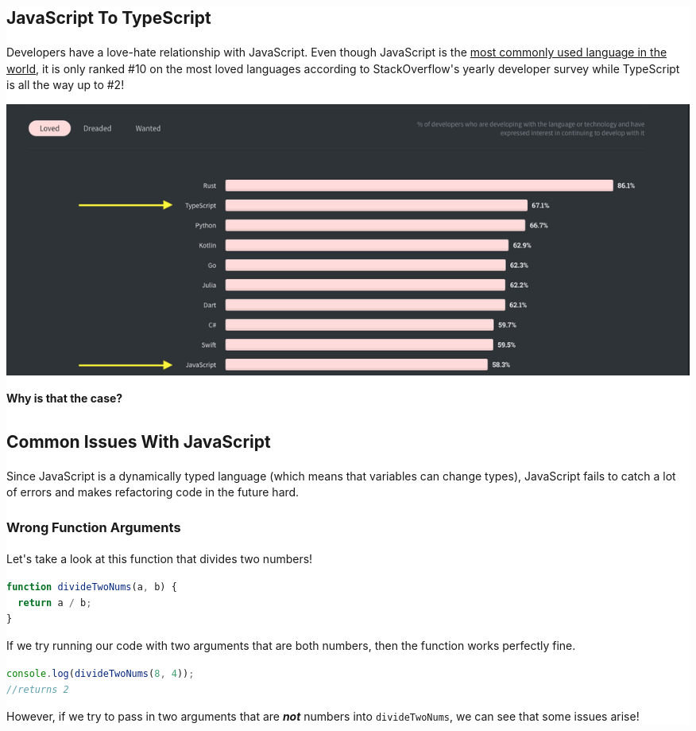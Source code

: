 ## JavaScript To TypeScript

Developers have a love-hate relationship with JavaScript. Even though JavaScript is the [most commonly used language in the world](https://bootcamp.berkeley.edu/blog/most-in-demand-programming-languages/), it is only ranked #10 on the most loved languages according to StackOverflow's yearly developer survey while TypeScript is all the way up to #2!

![js-ts](./pictures/lovedLanguages.png)

**Why is that the case?**

## Common Issues With JavaScript

Since JavaScript is a dynamically typed language (which means that variables can change types), JavaScript fails to catch a lot of errors and makes refactoring code in the future hard.

### Wrong Function Arguments

Let's take a look at this function that divides two numbers!

```js
function divideTwoNums(a, b) {
  return a / b;
}
```

If we try running our code with two arguments that are both numbers, then the function works perfectly fine.

```js
console.log(divideTwoNums(8, 4));
//returns 2
```

However, if we try to pass in two arguments that are **_not_** numbers into `divideTwoNums`, we can see that some issues arise!
